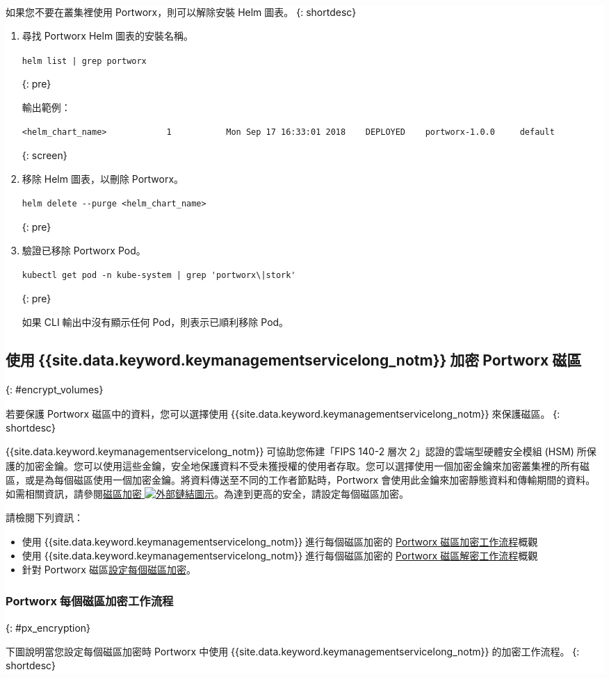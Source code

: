 如果您不要在叢集裡使用 Portworx，則可以解除安裝 Helm 圖表。
{: shortdesc}

1. 尋找 Portworx Helm 圖表的安裝名稱。
   ```
   helm list | grep portworx
   ```
   {: pre}

   輸出範例：
   ```
   <helm_chart_name>            1       	Mon Sep 17 16:33:01 2018	DEPLOYED	portworx-1.0.0     default     
   ```
   {: screen}

2. 移除 Helm 圖表，以刪除 Portworx。
   ```
   helm delete --purge <helm_chart_name>
   ```
   {: pre}

3. 驗證已移除 Portworx Pod。
   ```
   kubectl get pod -n kube-system | grep 'portworx\|stork'
   ```
   {: pre}

   如果 CLI 輸出中沒有顯示任何 Pod，則表示已順利移除 Pod。

## 使用 {{site.data.keyword.keymanagementservicelong_notm}} 加密 Portworx 磁區
{: #encrypt_volumes}

若要保護 Portworx 磁區中的資料，您可以選擇使用 {{site.data.keyword.keymanagementservicelong_notm}} 來保護磁區。
{: shortdesc}

{{site.data.keyword.keymanagementservicelong_notm}} 可協助您佈建「FIPS 140-2 層次 2」認證的雲端型硬體安全模組 (HSM) 所保護的加密金鑰。您可以使用這些金鑰，安全地保護資料不受未獲授權的使用者存取。您可以選擇使用一個加密金鑰來加密叢集裡的所有磁區，或是為每個磁區使用一個加密金鑰。將資料傳送至不同的工作者節點時，Portworx 會使用此金鑰來加密靜態資料和傳輸期間的資料。如需相關資訊，請參閱[磁區加密 ![外部鏈結圖示](../icons/launch-glyph.svg "外部鏈結圖示")](https://docs.portworx.com/portworx-install-with-kubernetes/storage-operations/create-pvcs/create-encrypted-pvcs/#volume-encryption)。為達到更高的安全，請設定每個磁區加密。

請檢閱下列資訊：
- 使用 {{site.data.keyword.keymanagementservicelong_notm}} 進行每個磁區加密的 [Portworx 磁區加密工作流程](#px_encryption)概觀
- 使用 {{site.data.keyword.keymanagementservicelong_notm}} 進行每個磁區加密的 [Portworx 磁區解密工作流程](#decryption)概觀
- 針對 Portworx 磁區[設定每個磁區加密](#setup_encryption)。

### Portworx 每個磁區加密工作流程
{: #px_encryption}

下圖說明當您設定每個磁區加密時 Portworx 中使用 {{site.data.keyword.keymanagementservicelong_notm}} 的加密工作流程。
{: shortdesc}
